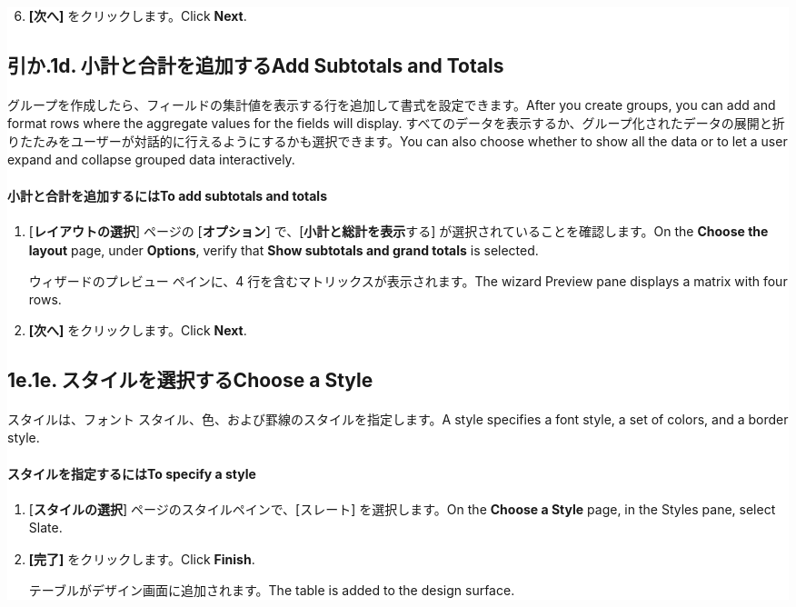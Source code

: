 6.  <span data-ttu-id="45544-230">**[次へ]** をクリックします。</span><span class="sxs-lookup"><span data-stu-id="45544-230">Click **Next**.</span></span>  
  
##  <a name="1d-add-subtotals-and-totals"></a><a name="DTotals"></a><span data-ttu-id="45544-231">引か.</span><span class="sxs-lookup"><span data-stu-id="45544-231">1d.</span></span> <span data-ttu-id="45544-232">小計と合計を追加する</span><span class="sxs-lookup"><span data-stu-id="45544-232">Add Subtotals and Totals</span></span>  
 <span data-ttu-id="45544-233">グループを作成したら、フィールドの集計値を表示する行を追加して書式を設定できます。</span><span class="sxs-lookup"><span data-stu-id="45544-233">After you create groups, you can add and format rows where the aggregate values for the fields will display.</span></span> <span data-ttu-id="45544-234">すべてのデータを表示するか、グループ化されたデータの展開と折りたたみをユーザーが対話的に行えるようにするかも選択できます。</span><span class="sxs-lookup"><span data-stu-id="45544-234">You can also choose whether to show all the data or to let a user expand and collapse grouped data interactively.</span></span>  
  
#### <a name="to-add-subtotals-and-totals"></a><span data-ttu-id="45544-235">小計と合計を追加するには</span><span class="sxs-lookup"><span data-stu-id="45544-235">To add subtotals and totals</span></span>  
  
1.  <span data-ttu-id="45544-236">[**レイアウトの選択**] ページの [**オプション**] で、[**小計と総計を表示**する] が選択されていることを確認します。</span><span class="sxs-lookup"><span data-stu-id="45544-236">On the **Choose the layout** page, under **Options**, verify that **Show subtotals and grand totals** is selected.</span></span>  
  
     <span data-ttu-id="45544-237">ウィザードのプレビュー ペインに、4 行を含むマトリックスが表示されます。</span><span class="sxs-lookup"><span data-stu-id="45544-237">The wizard Preview pane displays a matrix with four rows.</span></span>  
  
2.  <span data-ttu-id="45544-238">**[次へ]** をクリックします。</span><span class="sxs-lookup"><span data-stu-id="45544-238">Click **Next**.</span></span>  
  
##  <a name="1e-choose-a-style"></a><a name="DStyle"></a><span data-ttu-id="45544-239">1e.</span><span class="sxs-lookup"><span data-stu-id="45544-239">1e.</span></span> <span data-ttu-id="45544-240">スタイルを選択する</span><span class="sxs-lookup"><span data-stu-id="45544-240">Choose a Style</span></span>  
 <span data-ttu-id="45544-241">スタイルは、フォント スタイル、色、および罫線のスタイルを指定します。</span><span class="sxs-lookup"><span data-stu-id="45544-241">A style specifies a font style, a set of colors, and a border style.</span></span>  
  
#### <a name="to-specify-a-style"></a><span data-ttu-id="45544-242">スタイルを指定するには</span><span class="sxs-lookup"><span data-stu-id="45544-242">To specify a style</span></span>  
  
1.  <span data-ttu-id="45544-243">[**スタイルの選択**] ページのスタイルペインで、[スレート] を選択します。</span><span class="sxs-lookup"><span data-stu-id="45544-243">On the **Choose a Style** page, in the Styles pane, select Slate.</span></span>  
  
2.  <span data-ttu-id="45544-244">**[完了]** をクリックします。</span><span class="sxs-lookup"><span data-stu-id="45544-244">Click **Finish**.</span></span>  
  
     <span data-ttu-id="45544-245">テーブルがデザイン画面に追加されます。</span><span class="sxs-lookup"><span data-stu-id="45544-245">The table is added to the design surface.</span></span>  
  